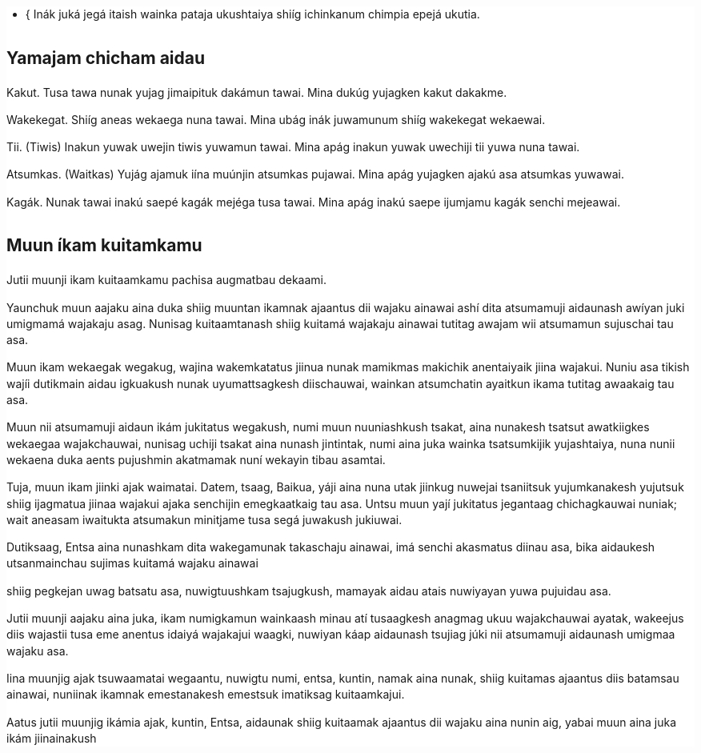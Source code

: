 - { Inák juká jegá itaish wainka pataja ukushtaiya shiíg ichinkanum chimpia epejá ukutia.

## Yamajam chicham aidau

Kakut. Tusa tawa nunak yujag jimaipituk dakámun tawai. Mina dukúg yujagken kakut dakakme.

Wakekegat. Shiíg aneas wekaega nuna tawai. Mina ubág inák juwamunum shiíg wakekegat wekaewai.

Tii.  (Tiwis)  Inakun yuwak uwejin tiwis yuwamun tawai. Mina apág inakun yuwak uwechiji tii yuwa nuna tawai.

Atsumkas. (Waitkas) Yujág ajamuk iína muúnjin atsumkas pujawai. Mina apág yujagken ajakú asa atsumkas yuwawai.

Kagák. Nunak tawai inakú saepé kagák mejéga tusa tawai. Mina apág inakú saepe ijumjamu kagák senchi mejeawai.





## Muun íkam kuitamkamu

Jutii muunji ikam kuitaamkamu pachisa augmatbau dekaami.

Yaunchuk muun aajaku aina duka shiig muuntan ikamnak ajaantus dii wajaku ainawai ashí dita atsumamuji aidaunash awíyan juki umigmamá wajakaju asag. Nunisag kuitaamtanash shiig kuitamá wajakaju ainawai tutitag awajam wii atsumamun sujuschai tau asa.

Muun ikam wekaegak wegakug, wajina wakemkatatus jiinua nunak mamikmas makichik anentaiyaik jiina wajakui. Nuniu asa tikish wajíi dutikmain aidau igkuakush nunak uyumattsagkesh diischauwai, wainkan atsumchatin ayaitkun ikama tutitag awaakaig tau asa.

Muun nii atsumamuji aidaun ikám jukitatus wegakush, numi muun nuuniashkush tsakat, aina nunakesh tsatsut awatkiigkes wekaegaa wajakchauwai, nunisag uchiji tsakat aina nunash jintintak, numi aina juka wainka tsatsumkijik yujashtaiya, nuna nunii wekaena duka aents pujushmin akatmamak nuní wekayin tibau asamtai.

Tuja, muun ikam jiinki ajak waimatai. Datem, tsaag, Baikua, yáji aina nuna utak jiinkug nuwejai tsaniitsuk yujumkanakesh yujutsuk shiig ijagmatua jiinaa wajakui ajaka senchijin emegkaatkaig tau asa. Untsu muun yají jukitatus jegantaag chichagkauwai nuniak; wait aneasam iwaitukta atsumakun minitjame tusa segá juwakush jukiuwai.

Dutiksaag, Entsa aina nunashkam dita wakegamunak takaschaju ainawai, imá senchi akasmatus diinau asa, bika aidaukesh utsanmainchau sujimas kuitamá wajaku ainawai



shiig pegkejan uwag batsatu asa, nuwigtuushkam tsajugkush, mamayak aidau atais nuwiyayan yuwa pujuidau asa.

Jutii muunji aajaku aina juka, ikam numigkamun wainkaash minau atí tusaagkesh anagmag ukuu wajakchauwai ayatak, wakeejus diis wajastii tusa eme anentus idaiyá wajakajui waagki, nuwiyan káap aidaunash tsujiag júki nii atsumamuji aidaunash umigmaa wajaku asa.

Iina muunjig ajak tsuwaamatai wegaantu, nuwigtu numi, entsa, kuntin, namak aina nunak, shiig kuitamas ajaantus diis batamsau ainawai, nuniinak ikamnak emestanakesh emestsuk imatiksag kuitaamkajui.

Aatus jutii muunjig ikámia ajak, kuntin, Entsa, aidaunak shiig kuitaamak ajaantus dii wajaku aina nunin aig, yabai muun aina juka ikám jiinainakush
